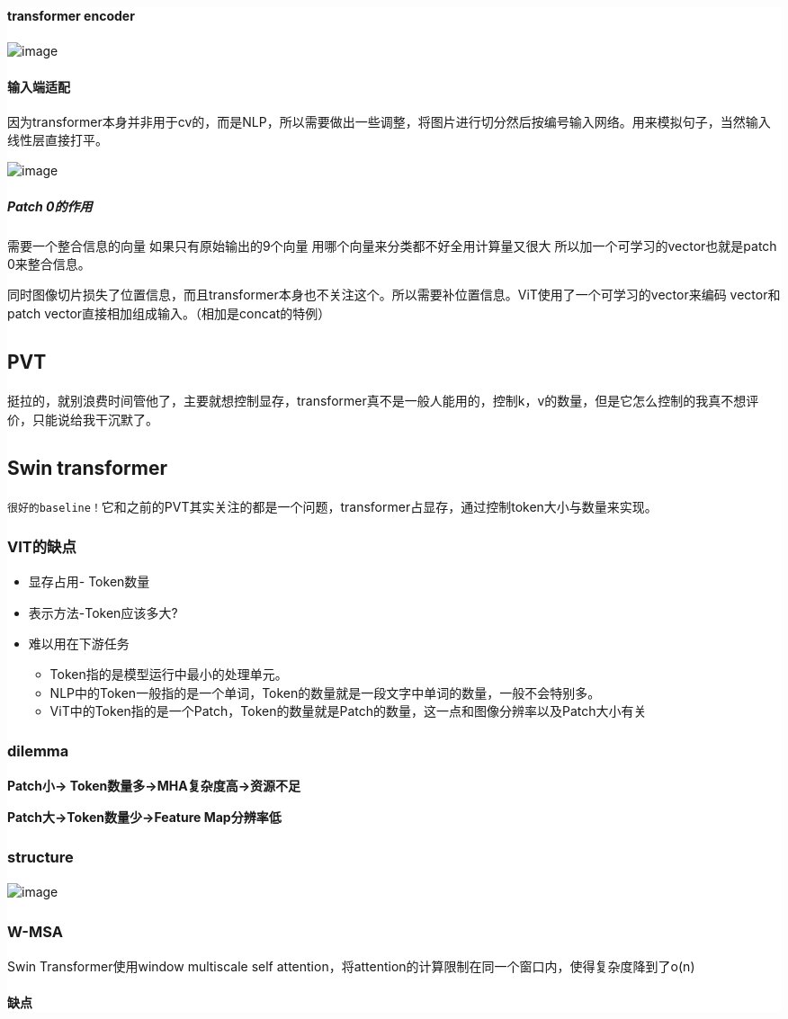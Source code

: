 #### transformer encoder

![image](http://tvax1.sinaimg.cn/large/008snjoggy1h22j7pdolwj307p0dzgn1.jpg)

#### 输入端适配

因为transformer本身并非用于cv的，而是NLP，所以需要做出一些调整，将图片进行切分然后按编号输入网络。用来模拟句子，当然输入线性层直接打平。

![image](http://tvax3.sinaimg.cn/large/008snjoggy1h22jcck0zfj30gd091jtr.jpg)

##### Patch 0的作用
需要一个整合信息的向量
如果只有原始输出的9个向量
用哪个向量来分类都不好全用计算量又很大
所以加一个可学习的vector也就是patch 0来整合信息。

同时图像切片损失了位置信息，而且transformer本身也不关注这个。所以需要补位置信息。ViT使用了一个可学习的vector来编码
vector和patch vector直接相加组成输入。（相加是concat的特例）

## PVT

挺拉的，就别浪费时间管他了，主要就想控制显存，transformer真不是一般人能用的，控制k，v的数量，但是它怎么控制的我真不想评价，只能说给我干沉默了。

## Swin transformer 

`很好的baseline！`它和之前的PVT其实关注的都是一个问题，transformer占显存，通过控制token大小与数量来实现。

### VIT的缺点

- 显存占用- Token数量
- 表示方法-Token应该多大?
- 难以用在下游任务

  - Token指的是模型运行中最小的处理单元。
  - NLP中的Token一般指的是一个单词，Token的数量就是一段文字中单词的数量，一般不会特别多。
  - ViT中的Token指的是一个Patch，Token的数量就是Patch的数量，这一点和图像分辨率以及Patch大小有关


### dilemma

**Patch小-> Token数量多->MHA复杂度高->资源不足**

**Patch大->Token数量少->Feature Map分辨率低**

### structure

![image](http://tva1.sinaimg.cn/large/008snjoggy1h25w5xap5tj30u50awwkl.jpg)

### W-MSA

Swin Transformer使用window multiscale self attention，将attention的计算限制在同一个窗口内，使得复杂度降到了o(n)

#### 缺点
